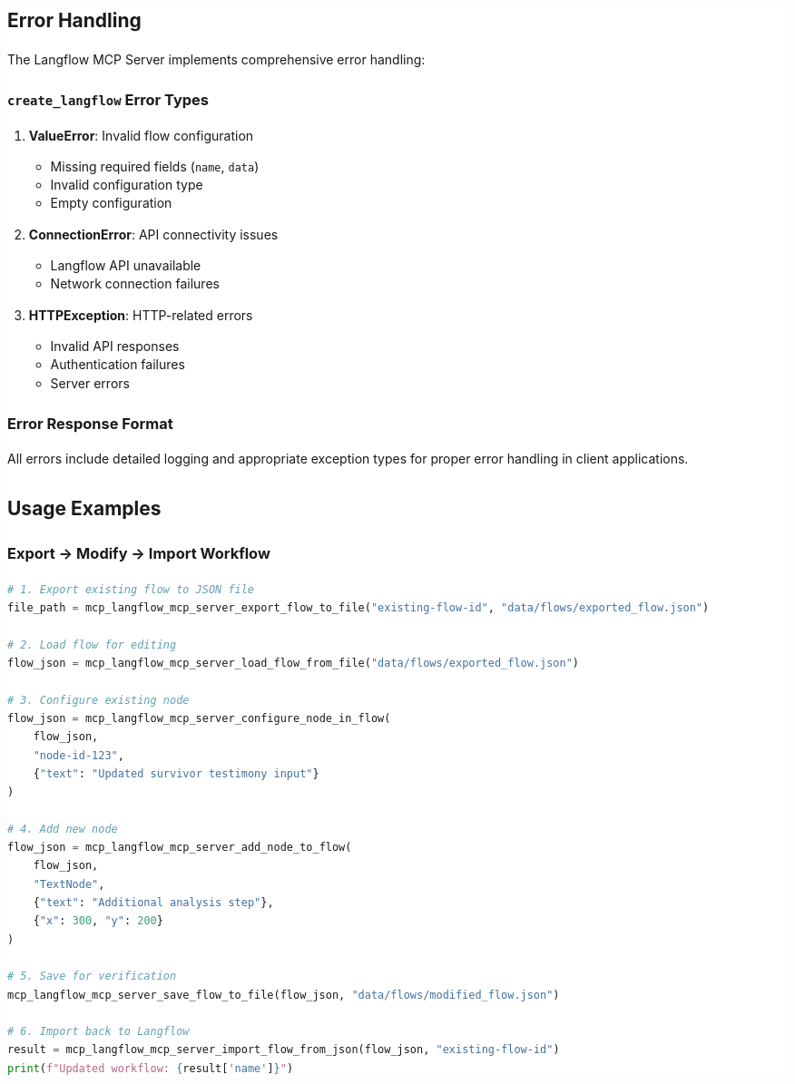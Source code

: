 ## Error Handling

The Langflow MCP Server implements comprehensive error handling:

### `create_langflow` Error Types

1. **ValueError**: Invalid flow configuration
   - Missing required fields (`name`, `data`)
   - Invalid configuration type
   - Empty configuration

2. **ConnectionError**: API connectivity issues
   - Langflow API unavailable
   - Network connection failures

3. **HTTPException**: HTTP-related errors
   - Invalid API responses
   - Authentication failures
   - Server errors

### Error Response Format

All errors include detailed logging and appropriate exception types for proper error handling in client applications.

## Usage Examples

### Export → Modify → Import Workflow

```python
# 1. Export existing flow to JSON file
file_path = mcp_langflow_mcp_server_export_flow_to_file("existing-flow-id", "data/flows/exported_flow.json")

# 2. Load flow for editing
flow_json = mcp_langflow_mcp_server_load_flow_from_file("data/flows/exported_flow.json")

# 3. Configure existing node
flow_json = mcp_langflow_mcp_server_configure_node_in_flow(
    flow_json, 
    "node-id-123", 
    {"text": "Updated survivor testimony input"}
)

# 4. Add new node
flow_json = mcp_langflow_mcp_server_add_node_to_flow(
    flow_json,
    "TextNode",
    {"text": "Additional analysis step"},
    {"x": 300, "y": 200}
)

# 5. Save for verification
mcp_langflow_mcp_server_save_flow_to_file(flow_json, "data/flows/modified_flow.json")

# 6. Import back to Langflow
result = mcp_langflow_mcp_server_import_flow_from_json(flow_json, "existing-flow-id")
print(f"Updated workflow: {result['name']}")
```
